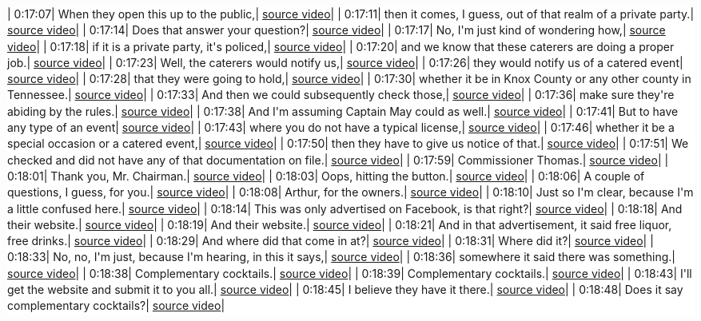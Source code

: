 | 0:17:07| When they open this up to the public,| [source video](https://archive.org/details/CoCom150824?start=1027)|
| 0:17:11| then it comes, I guess, out of that realm of a private party.| [source video](https://archive.org/details/CoCom150824?start=1031)|
| 0:17:14| Does that answer your question?| [source video](https://archive.org/details/CoCom150824?start=1034)|
| 0:17:17| No, I'm just kind of wondering how,| [source video](https://archive.org/details/CoCom150824?start=1037)|
| 0:17:18| if it is a private party, it's policed,| [source video](https://archive.org/details/CoCom150824?start=1038)|
| 0:17:20| and we know that these caterers are doing a proper job.| [source video](https://archive.org/details/CoCom150824?start=1040)|
| 0:17:23| Well, the caterers would notify us,| [source video](https://archive.org/details/CoCom150824?start=1043)|
| 0:17:26| they would notify us of a catered event| [source video](https://archive.org/details/CoCom150824?start=1046)|
| 0:17:28| that they were going to hold,| [source video](https://archive.org/details/CoCom150824?start=1048)|
| 0:17:30| whether it be in Knox County or any other county in Tennessee.| [source video](https://archive.org/details/CoCom150824?start=1050)|
| 0:17:33| And then we could subsequently check those,| [source video](https://archive.org/details/CoCom150824?start=1053)|
| 0:17:36| make sure they're abiding by the rules.| [source video](https://archive.org/details/CoCom150824?start=1056)|
| 0:17:38| And I'm assuming Captain May could as well.| [source video](https://archive.org/details/CoCom150824?start=1058)|
| 0:17:41| But to have any type of an event| [source video](https://archive.org/details/CoCom150824?start=1061)|
| 0:17:43| where you do not have a typical license,| [source video](https://archive.org/details/CoCom150824?start=1063)|
| 0:17:46| whether it be a special occasion or a catered event,| [source video](https://archive.org/details/CoCom150824?start=1066)|
| 0:17:50| then they have to give us notice of that.| [source video](https://archive.org/details/CoCom150824?start=1070)|
| 0:17:51| We checked and did not have any of that documentation on file.| [source video](https://archive.org/details/CoCom150824?start=1071)|
| 0:17:59| Commissioner Thomas.| [source video](https://archive.org/details/CoCom150824?start=1079)|
| 0:18:01| Thank you, Mr. Chairman.| [source video](https://archive.org/details/CoCom150824?start=1081)|
| 0:18:03| Oops, hitting the button.| [source video](https://archive.org/details/CoCom150824?start=1083)|
| 0:18:06| A couple of questions, I guess, for you.| [source video](https://archive.org/details/CoCom150824?start=1086)|
| 0:18:08| Arthur, for the owners.| [source video](https://archive.org/details/CoCom150824?start=1088)|
| 0:18:10| Just so I'm clear, because I'm a little confused here.| [source video](https://archive.org/details/CoCom150824?start=1090)|
| 0:18:14| This was only advertised on Facebook, is that right?| [source video](https://archive.org/details/CoCom150824?start=1094)|
| 0:18:18| And their website.| [source video](https://archive.org/details/CoCom150824?start=1098)|
| 0:18:19| And their website.| [source video](https://archive.org/details/CoCom150824?start=1099)|
| 0:18:21| And in that advertisement, it said free liquor, free drinks.| [source video](https://archive.org/details/CoCom150824?start=1101)|
| 0:18:29| And where did that come in at?| [source video](https://archive.org/details/CoCom150824?start=1109)|
| 0:18:31| Where did it?| [source video](https://archive.org/details/CoCom150824?start=1111)|
| 0:18:33| No, no, I'm just, because I'm hearing, in this it says,| [source video](https://archive.org/details/CoCom150824?start=1113)|
| 0:18:36| somewhere it said there was something.| [source video](https://archive.org/details/CoCom150824?start=1116)|
| 0:18:38| Complementary cocktails.| [source video](https://archive.org/details/CoCom150824?start=1118)|
| 0:18:39| Complementary cocktails.| [source video](https://archive.org/details/CoCom150824?start=1119)|
| 0:18:43| I'll get the website and submit it to you all.| [source video](https://archive.org/details/CoCom150824?start=1123)|
| 0:18:45| I believe they have it there.| [source video](https://archive.org/details/CoCom150824?start=1125)|
| 0:18:48| Does it say complementary cocktails?| [source video](https://archive.org/details/CoCom150824?start=1128)|